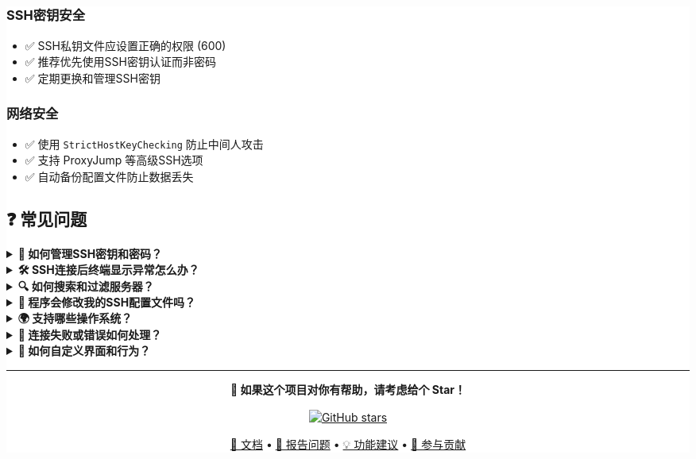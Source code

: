 ### SSH密钥安全
- ✅ SSH私钥文件应设置正确的权限 (600)
- ✅ 推荐优先使用SSH密钥认证而非密码
- ✅ 定期更换和管理SSH密钥

### 网络安全
- ✅ 使用 `StrictHostKeyChecking` 防止中间人攻击
- ✅ 支持 ProxyJump 等高级SSH选项
- ✅ 自动备份配置文件防止数据丢失

## ❓ 常见问题

<details><summary><strong>🔑 如何管理SSH密钥和密码？</strong></summary></details>

<details><summary><strong>🛠️ SSH连接后终端显示异常怎么办？</strong></summary></details>

<details><summary><strong>🔍 如何搜索和过滤服务器？</strong></summary></details>

<details><summary><strong>📝 程序会修改我的SSH配置文件吗？</strong></summary></details>

<details><summary><strong>🌍 支持哪些操作系统？</strong></summary></details>

<details><summary><strong>🚨 连接失败或错误如何处理？</strong></summary></details>

<details><summary><strong>🎨 如何自定义界面和行为？</strong></summary></details>

---

<div align="center">

**🌟 如果这个项目对你有帮助，请考虑给个 Star！**

[![GitHub stars](https://img.shields.io/github/stars/weihongbin1/ssh-conn?style=social)](https://github.com/weihongbin1/ssh-conn/stargazers)

[📖 文档](README.md) • [🐛 报告问题](https://github.com/weihongbin1/ssh-conn/issues) • [💡 功能建议](https://github.com/weihongbin1/ssh-conn/issues) • [🤝 参与贡献](https://github.com/weihongbin1/ssh-conn/pulls)

</div>
